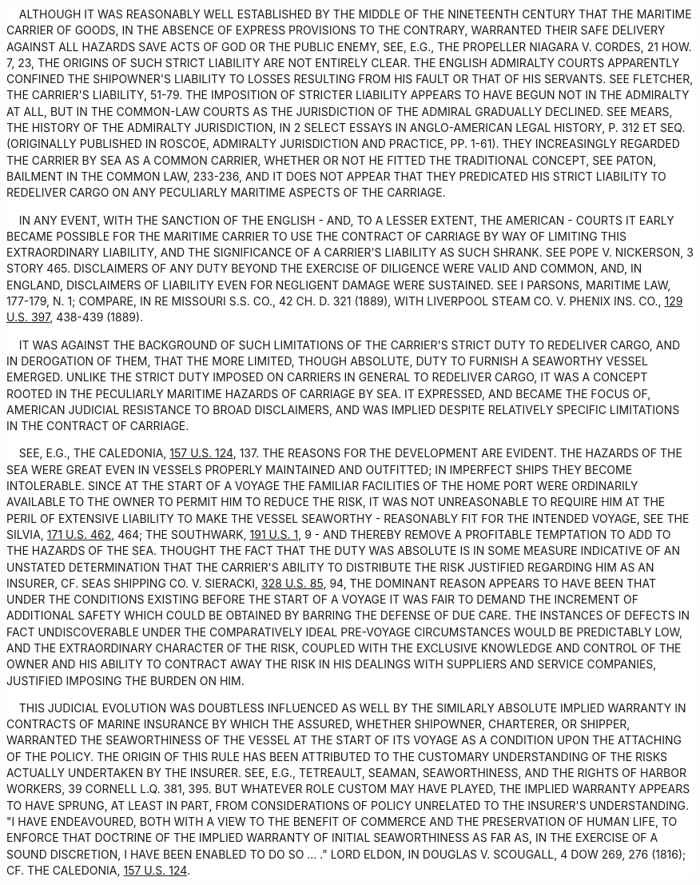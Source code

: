     ALTHOUGH IT WAS REASONABLY WELL ESTABLISHED BY THE MIDDLE OF THE NINETEENTH CENTURY THAT THE MARITIME CARRIER OF GOODS, IN THE ABSENCE OF EXPRESS PROVISIONS TO THE CONTRARY, WARRANTED THEIR SAFE DELIVERY AGAINST ALL HAZARDS SAVE ACTS OF GOD OR THE PUBLIC ENEMY, SEE, E.G., THE PROPELLER NIAGARA V. CORDES, 21 HOW.  7, 23, THE ORIGINS OF SUCH STRICT LIABILITY ARE NOT ENTIRELY CLEAR.  THE ENGLISH ADMIRALTY COURTS APPARENTLY CONFINED THE SHIPOWNER'S LIABILITY TO LOSSES RESULTING FROM HIS FAULT OR THAT OF HIS SERVANTS.  SEE FLETCHER, THE CARRIER'S LIABILITY, 51-79.  THE IMPOSITION OF STRICTER LIABILITY APPEARS TO HAVE BEGUN NOT IN THE ADMIRALTY AT ALL, BUT IN THE COMMON-LAW COURTS AS THE JURISDICTION OF THE ADMIRAL GRADUALLY DECLINED.  SEE MEARS, THE HISTORY OF THE ADMIRALTY JURISDICTION, IN 2 SELECT ESSAYS IN ANGLO-AMERICAN LEGAL HISTORY, P. 312 ET SEQ. (ORIGINALLY PUBLISHED IN ROSCOE, ADMIRALTY JURISDICTION AND PRACTICE, PP. 1-61).  THEY INCREASINGLY REGARDED THE CARRIER BY SEA AS A COMMON CARRIER, WHETHER OR NOT HE FITTED THE TRADITIONAL CONCEPT, SEE PATON, BAILMENT IN THE COMMON LAW, 233-236, AND IT DOES NOT APPEAR THAT THEY PREDICATED HIS STRICT LIABILITY TO REDELIVER CARGO ON ANY PECULIARLY MARITIME ASPECTS OF THE CARRIAGE.

    IN ANY EVENT, WITH THE SANCTION OF THE ENGLISH - AND, TO A LESSER EXTENT, THE AMERICAN - COURTS IT EARLY BECAME POSSIBLE FOR THE MARITIME CARRIER TO USE THE CONTRACT OF CARRIAGE BY WAY OF LIMITING THIS EXTRAORDINARY LIABILITY, AND THE SIGNIFICANCE OF A CARRIER'S LIABILITY AS SUCH SHRANK.  SEE POPE V. NICKERSON, 3 STORY 465.  DISCLAIMERS OF ANY DUTY BEYOND THE EXERCISE OF DILIGENCE WERE VALID AND COMMON, AND, IN ENGLAND, DISCLAIMERS OF LIABILITY EVEN FOR NEGLIGENT DAMAGE WERE SUSTAINED.  SEE I PARSONS, MARITIME LAW, 177-179, N. 1; COMPARE, IN RE MISSOURI S.S. CO., 42 CH. D. 321 (1889), WITH LIVERPOOL STEAM CO. V. PHENIX INS. CO., [129 U.S. 397][/us/courts/scotus/usReporter/129/397], 438-439 (1889).

    IT WAS AGAINST THE BACKGROUND OF SUCH LIMITATIONS OF THE CARRIER'S STRICT DUTY TO REDELIVER CARGO, AND IN DEROGATION OF THEM, THAT THE MORE LIMITED, THOUGH ABSOLUTE, DUTY TO FURNISH A SEAWORTHY VESSEL EMERGED.  UNLIKE THE STRICT DUTY IMPOSED ON CARRIERS IN GENERAL TO REDELIVER CARGO, IT WAS A CONCEPT ROOTED IN THE PECULIARLY MARITIME HAZARDS OF CARRIAGE BY SEA.  IT EXPRESSED, AND BECAME THE FOCUS OF, AMERICAN JUDICIAL RESISTANCE TO BROAD DISCLAIMERS, AND WAS IMPLIED DESPITE RELATIVELY SPECIFIC LIMITATIONS IN THE CONTRACT OF CARRIAGE.

    SEE, E.G., THE CALEDONIA, [157 U.S. 124][/us/courts/scotus/usReporter/157/124], 137.  THE REASONS FOR THE DEVELOPMENT ARE EVIDENT.  THE HAZARDS OF THE SEA WERE GREAT EVEN IN VESSELS PROPERLY MAINTAINED AND OUTFITTED; IN IMPERFECT SHIPS THEY BECOME INTOLERABLE.  SINCE AT THE START OF A VOYAGE THE FAMILIAR FACILITIES OF THE HOME PORT WERE ORDINARILY AVAILABLE TO THE OWNER TO PERMIT HIM TO REDUCE THE RISK, IT WAS NOT UNREASONABLE TO REQUIRE HIM AT THE PERIL OF EXTENSIVE LIABILITY TO MAKE THE VESSEL SEAWORTHY - REASONABLY FIT FOR THE INTENDED VOYAGE, SEE THE SILVIA, [171 U.S. 462][/us/courts/scotus/usReporter/171/462], 464; THE SOUTHWARK, [191 U.S. 1][/us/courts/scotus/usReporter/191/1], 9 - AND THEREBY REMOVE A PROFITABLE TEMPTATION TO ADD TO THE HAZARDS OF THE SEA.  THOUGHT THE FACT THAT THE DUTY WAS ABSOLUTE IS IN SOME MEASURE INDICATIVE OF AN UNSTATED DETERMINATION THAT THE CARRIER'S ABILITY TO DISTRIBUTE THE RISK JUSTIFIED REGARDING HIM AS AN INSURER, CF. SEAS SHIPPING CO. V. SIERACKI, [328 U.S. 85][/us/courts/scotus/usReporter/328/85], 94, THE DOMINANT REASON APPEARS TO HAVE BEEN THAT UNDER THE CONDITIONS EXISTING BEFORE THE START OF A VOYAGE IT WAS FAIR TO DEMAND THE INCREMENT OF ADDITIONAL SAFETY WHICH COULD BE OBTAINED BY BARRING THE DEFENSE OF DUE CARE.  THE INSTANCES OF DEFECTS IN FACT UNDISCOVERABLE UNDER THE COMPARATIVELY IDEAL PRE-VOYAGE CIRCUMSTANCES WOULD BE PREDICTABLY LOW, AND THE EXTRAORDINARY CHARACTER OF THE RISK, COUPLED WITH THE EXCLUSIVE KNOWLEDGE AND CONTROL OF THE OWNER AND HIS ABILITY TO CONTRACT AWAY THE RISK IN HIS DEALINGS WITH SUPPLIERS AND SERVICE COMPANIES, JUSTIFIED IMPOSING THE BURDEN ON HIM.

    THIS JUDICIAL EVOLUTION WAS DOUBTLESS INFLUENCED AS WELL BY THE SIMILARLY ABSOLUTE IMPLIED WARRANTY IN CONTRACTS OF MARINE INSURANCE BY WHICH THE ASSURED, WHETHER SHIPOWNER, CHARTERER, OR SHIPPER, WARRANTED THE SEAWORTHINESS OF THE VESSEL AT THE START OF ITS VOYAGE AS A CONDITION UPON THE ATTACHING OF THE POLICY.  THE ORIGIN OF THIS RULE HAS BEEN ATTRIBUTED TO THE CUSTOMARY UNDERSTANDING OF THE RISKS ACTUALLY UNDERTAKEN BY THE INSURER.  SEE, E.G., TETREAULT, SEAMAN, SEAWORTHINESS, AND THE RIGHTS OF HARBOR WORKERS, 39 CORNELL L.Q. 381, 395.  BUT WHATEVER ROLE CUSTOM MAY HAVE PLAYED, THE IMPLIED WARRANTY APPEARS TO HAVE SPRUNG, AT LEAST IN PART, FROM CONSIDERATIONS OF POLICY UNRELATED TO THE INSURER'S UNDERSTANDING.  "I HAVE ENDEAVOURED, BOTH WITH A VIEW TO THE BENEFIT OF COMMERCE AND THE PRESERVATION OF HUMAN LIFE, TO ENFORCE THAT DOCTRINE OF THE IMPLIED WARRANTY OF INITIAL SEAWORTHINESS AS FAR AS, IN THE EXERCISE OF A SOUND DISCRETION, I HAVE BEEN ENABLED TO DO SO ...  ."  LORD ELDON, IN DOUGLAS V. SCOUGALL, 4 DOW 269, 276 (1816); CF. THE CALEDONIA, [157 U.S. 124][/us/courts/scotus/usReporter/157/124].


[/us/courts/scotus/usReporter/362/539]: https://publicdocs.github.io/go/links?ns=uslm-x&ref=%2Fus%2Fcourts%2Fscotus%2FusReporter%2F362%2F539
[/us/courts/scotus/usReporter/361/808]: https://publicdocs.github.io/go/links?ns=uslm-x&ref=%2Fus%2Fcourts%2Fscotus%2FusReporter%2F361%2F808
[/us/courts/scotus/usReporter/328/85]: https://publicdocs.github.io/go/links?ns=uslm-x&ref=%2Fus%2Fcourts%2Fscotus%2FusReporter%2F328%2F85
[/us/courts/scotus/usReporter/346/406]: https://publicdocs.github.io/go/links?ns=uslm-x&ref=%2Fus%2Fcourts%2Fscotus%2FusReporter%2F346%2F406
[/us/courts/scotus/usReporter/358/613]: https://publicdocs.github.io/go/links?ns=uslm-x&ref=%2Fus%2Fcourts%2Fscotus%2FusReporter%2F358%2F613
[/us/courts/scotus/usReporter/361/118]: https://publicdocs.github.io/go/links?ns=uslm-x&ref=%2Fus%2Fcourts%2Fscotus%2FusReporter%2F361%2F118
[/us/courts/scotus/usReporter/157/124]: https://publicdocs.github.io/go/links?ns=uslm-x&ref=%2Fus%2Fcourts%2Fscotus%2FusReporter%2F157%2F124
[/us/courts/scotus/usReporter/171/462]: https://publicdocs.github.io/go/links?ns=uslm-x&ref=%2Fus%2Fcourts%2Fscotus%2FusReporter%2F171%2F462
[/us/courts/scotus/usReporter/191/1]: https://publicdocs.github.io/go/links?ns=uslm-x&ref=%2Fus%2Fcourts%2Fscotus%2FusReporter%2F191%2F1
[/us/courts/scotus/usReporter/189/158]: https://publicdocs.github.io/go/links?ns=uslm-x&ref=%2Fus%2Fcourts%2Fscotus%2FusReporter%2F189%2F158
[/us/courts/scotus/usReporter/274/316]: https://publicdocs.github.io/go/links?ns=uslm-x&ref=%2Fus%2Fcourts%2Fscotus%2FusReporter%2F274%2F316
[/us/courts/scotus/usReporter/277/151]: https://publicdocs.github.io/go/links?ns=uslm-x&ref=%2Fus%2Fcourts%2Fscotus%2FusReporter%2F277%2F151
[/us/courts/scotus/usReporter/278/130]: https://publicdocs.github.io/go/links?ns=uslm-x&ref=%2Fus%2Fcourts%2Fscotus%2FusReporter%2F278%2F130
[/us/stat/41/1007]: https://publicdocs.github.io/go/links?ns=uslm&ref=%2Fus%2Fstat%2F41%2F1007
[/us/usc/t46/s688]: https://publicdocs.github.io/go/links?ns=uslm&ref=%2Fus%2Fusc%2Ft46%2Fs688
[/us/courts/scotus/usReporter/259/255]: https://publicdocs.github.io/go/links?ns=uslm-x&ref=%2Fus%2Fcourts%2Fscotus%2FusReporter%2F259%2F255
[/us/courts/scotus/usReporter/321/96]: https://publicdocs.github.io/go/links?ns=uslm-x&ref=%2Fus%2Fcourts%2Fscotus%2FusReporter%2F321%2F96
[/us/courts/scotus/usReporter/328/85]: https://publicdocs.github.io/go/links?ns=uslm-x&ref=%2Fus%2Fcourts%2Fscotus%2FusReporter%2F328%2F85
[/us/courts/scotus/usReporter/346/406]: https://publicdocs.github.io/go/links?ns=uslm-x&ref=%2Fus%2Fcourts%2Fscotus%2FusReporter%2F346%2F406
[/us/courts/scotus/usReporter/347/396]: https://publicdocs.github.io/go/links?ns=uslm-x&ref=%2Fus%2Fcourts%2Fscotus%2FusReporter%2F347%2F396
[/us/courts/scotus/usReporter/347/984]: https://publicdocs.github.io/go/links?ns=uslm-x&ref=%2Fus%2Fcourts%2Fscotus%2FusReporter%2F347%2F984
[/us/courts/scotus/usReporter/348/336]: https://publicdocs.github.io/go/links?ns=uslm-x&ref=%2Fus%2Fcourts%2Fscotus%2FusReporter%2F348%2F336
[/us/courts/scotus/usReporter/358/423]: https://publicdocs.github.io/go/links?ns=uslm-x&ref=%2Fus%2Fcourts%2Fscotus%2FusReporter%2F358%2F423
[/us/courts/scotus/usReporter/358/613]: https://publicdocs.github.io/go/links?ns=uslm-x&ref=%2Fus%2Fcourts%2Fscotus%2FusReporter%2F358%2F613
[/us/courts/scotus/usReporter/348/336]: https://publicdocs.github.io/go/links?ns=uslm-x&ref=%2Fus%2Fcourts%2Fscotus%2FusReporter%2F348%2F336
[/us/courts/scotus/usReporter/303/525]: https://publicdocs.github.io/go/links?ns=uslm-x&ref=%2Fus%2Fcourts%2Fscotus%2FusReporter%2F303%2F525
[/us/courts/scotus/usReporter/318/724]: https://publicdocs.github.io/go/links?ns=uslm-x&ref=%2Fus%2Fcourts%2Fscotus%2FusReporter%2F318%2F724
[/us/courts/scotus/usReporter/336/511]: https://publicdocs.github.io/go/links?ns=uslm-x&ref=%2Fus%2Fcourts%2Fscotus%2FusReporter%2F336%2F511
[/us/courts/scotus/usReporter/340/523]: https://publicdocs.github.io/go/links?ns=uslm-x&ref=%2Fus%2Fcourts%2Fscotus%2FusReporter%2F340%2F523
[/us/stat/38/1164]: https://publicdocs.github.io/go/links?ns=uslm&ref=%2Fus%2Fstat%2F38%2F1164
[/us/courts/scotus/usReporter/247/372]: https://publicdocs.github.io/go/links?ns=uslm-x&ref=%2Fus%2Fcourts%2Fscotus%2FusReporter%2F247%2F372
[/us/courts/scotus/usReporter/277/151]: https://publicdocs.github.io/go/links?ns=uslm-x&ref=%2Fus%2Fcourts%2Fscotus%2FusReporter%2F277%2F151
[/us/courts/scotus/usReporter/259/255]: https://publicdocs.github.io/go/links?ns=uslm-x&ref=%2Fus%2Fcourts%2Fscotus%2FusReporter%2F259%2F255
[/us/courts/scotus/usReporter/189/158]: https://publicdocs.github.io/go/links?ns=uslm-x&ref=%2Fus%2Fcourts%2Fscotus%2FusReporter%2F189%2F158
[/us/courts/scotus/usReporter/171/462]: https://publicdocs.github.io/go/links?ns=uslm-x&ref=%2Fus%2Fcourts%2Fscotus%2FusReporter%2F171%2F462
[/us/courts/scotus/usReporter/191/1]: https://publicdocs.github.io/go/links?ns=uslm-x&ref=%2Fus%2Fcourts%2Fscotus%2FusReporter%2F191%2F1
[/us/courts/scotus/usReporter/347/396]: https://publicdocs.github.io/go/links?ns=uslm-x&ref=%2Fus%2Fcourts%2Fscotus%2FusReporter%2F347%2F396
[/us/courts/scotus/usReporter/328/85]: https://publicdocs.github.io/go/links?ns=uslm-x&ref=%2Fus%2Fcourts%2Fscotus%2FusReporter%2F328%2F85
[/us/courts/scotus/usReporter/346/406]: https://publicdocs.github.io/go/links?ns=uslm-x&ref=%2Fus%2Fcourts%2Fscotus%2FusReporter%2F346%2F406
[/us/courts/scotus/usReporter/129/397]: https://publicdocs.github.io/go/links?ns=uslm-x&ref=%2Fus%2Fcourts%2Fscotus%2FusReporter%2F129%2F397
[/us/courts/scotus/usReporter/157/124]: https://publicdocs.github.io/go/links?ns=uslm-x&ref=%2Fus%2Fcourts%2Fscotus%2FusReporter%2F157%2F124
[/us/courts/scotus/usReporter/171/462]: https://publicdocs.github.io/go/links?ns=uslm-x&ref=%2Fus%2Fcourts%2Fscotus%2FusReporter%2F171%2F462
[/us/courts/scotus/usReporter/191/1]: https://publicdocs.github.io/go/links?ns=uslm-x&ref=%2Fus%2Fcourts%2Fscotus%2FusReporter%2F191%2F1
[/us/courts/scotus/usReporter/328/85]: https://publicdocs.github.io/go/links?ns=uslm-x&ref=%2Fus%2Fcourts%2Fscotus%2FusReporter%2F328%2F85
[/us/courts/scotus/usReporter/157/124]: https://publicdocs.github.io/go/links?ns=uslm-x&ref=%2Fus%2Fcourts%2Fscotus%2FusReporter%2F157%2F124
[/us/courts/scotus/usReporter/157/124]: https://publicdocs.github.io/go/links?ns=uslm-x&ref=%2Fus%2Fcourts%2Fscotus%2FusReporter%2F157%2F124
[/us/courts/scotus/usReporter/124/405]: https://publicdocs.github.io/go/links?ns=uslm-x&ref=%2Fus%2Fcourts%2Fscotus%2FusReporter%2F124%2F405
[/us/stat/27/445]: https://publicdocs.github.io/go/links?ns=uslm&ref=%2Fus%2Fstat%2F27%2F445
[/us/courts/scotus/usReporter/171/462]: https://publicdocs.github.io/go/links?ns=uslm-x&ref=%2Fus%2Fcourts%2Fscotus%2FusReporter%2F171%2F462
[/us/courts/scotus/usReporter/290/333]: https://publicdocs.github.io/go/links?ns=uslm-x&ref=%2Fus%2Fcourts%2Fscotus%2FusReporter%2F290%2F333
[/us/courts/scotus/usReporter/170/655]: https://publicdocs.github.io/go/links?ns=uslm-x&ref=%2Fus%2Fcourts%2Fscotus%2FusReporter%2F170%2F655
[/us/courts/scotus/usReporter/298/110]: https://publicdocs.github.io/go/links?ns=uslm-x&ref=%2Fus%2Fcourts%2Fscotus%2FusReporter%2F298%2F110
[/us/courts/scotus/usReporter/189/158]: https://publicdocs.github.io/go/links?ns=uslm-x&ref=%2Fus%2Fcourts%2Fscotus%2FusReporter%2F189%2F158
[/us/stat/38/1164]: https://publicdocs.github.io/go/links?ns=uslm&ref=%2Fus%2Fstat%2F38%2F1164
[/us/courts/scotus/usReporter/247/372]: https://publicdocs.github.io/go/links?ns=uslm-x&ref=%2Fus%2Fcourts%2Fscotus%2FusReporter%2F247%2F372
[/us/courts/scotus/usReporter/259/255]: https://publicdocs.github.io/go/links?ns=uslm-x&ref=%2Fus%2Fcourts%2Fscotus%2FusReporter%2F259%2F255
[/us/courts/scotus/usReporter/321/96]: https://publicdocs.github.io/go/links?ns=uslm-x&ref=%2Fus%2Fcourts%2Fscotus%2FusReporter%2F321%2F96
[/us/courts/scotus/usReporter/153/199]: https://publicdocs.github.io/go/links?ns=uslm-x&ref=%2Fus%2Fcourts%2Fscotus%2FusReporter%2F153%2F199
[/us/courts/scotus/usReporter/277/151]: https://publicdocs.github.io/go/links?ns=uslm-x&ref=%2Fus%2Fcourts%2Fscotus%2FusReporter%2F277%2F151
[/us/courts/scotus/usReporter/328/85]: https://publicdocs.github.io/go/links?ns=uslm-x&ref=%2Fus%2Fcourts%2Fscotus%2FusReporter%2F328%2F85
[/us/courts/scotus/usReporter/347/396]: https://publicdocs.github.io/go/links?ns=uslm-x&ref=%2Fus%2Fcourts%2Fscotus%2FusReporter%2F347%2F396
[/us/courts/scotus/usReporter/347/984]: https://publicdocs.github.io/go/links?ns=uslm-x&ref=%2Fus%2Fcourts%2Fscotus%2FusReporter%2F347%2F984
[/us/courts/scotus/usReporter/346/406]: https://publicdocs.github.io/go/links?ns=uslm-x&ref=%2Fus%2Fcourts%2Fscotus%2FusReporter%2F346%2F406
[/us/courts/scotus/usReporter/348/336]: https://publicdocs.github.io/go/links?ns=uslm-x&ref=%2Fus%2Fcourts%2Fscotus%2FusReporter%2F348%2F336
[/us/courts/scotus/usReporter/358/423]: https://publicdocs.github.io/go/links?ns=uslm-x&ref=%2Fus%2Fcourts%2Fscotus%2FusReporter%2F358%2F423
[/us/stat/49/1207]: https://publicdocs.github.io/go/links?ns=uslm&ref=%2Fus%2Fstat%2F49%2F1207
[/us/courts/scotus/usReporter/189/158]: https://publicdocs.github.io/go/links?ns=uslm-x&ref=%2Fus%2Fcourts%2Fscotus%2FusReporter%2F189%2F158
[/us/courts/scotus/usReporter/244/205]: https://publicdocs.github.io/go/links?ns=uslm-x&ref=%2Fus%2Fcourts%2Fscotus%2FusReporter%2F244%2F205
[/us/courts/scotus/usReporter/253/149]: https://publicdocs.github.io/go/links?ns=uslm-x&ref=%2Fus%2Fcourts%2Fscotus%2FusReporter%2F253%2F149
[/us/courts/scotus/usReporter/347/396]: https://publicdocs.github.io/go/links?ns=uslm-x&ref=%2Fus%2Fcourts%2Fscotus%2FusReporter%2F347%2F396
[/us/courts/scotus/usReporter/171/462]: https://publicdocs.github.io/go/links?ns=uslm-x&ref=%2Fus%2Fcourts%2Fscotus%2FusReporter%2F171%2F462
[/us/courts/scotus/usReporter/342/282]: https://publicdocs.github.io/go/links?ns=uslm-x&ref=%2Fus%2Fcourts%2Fscotus%2FusReporter%2F342%2F282
